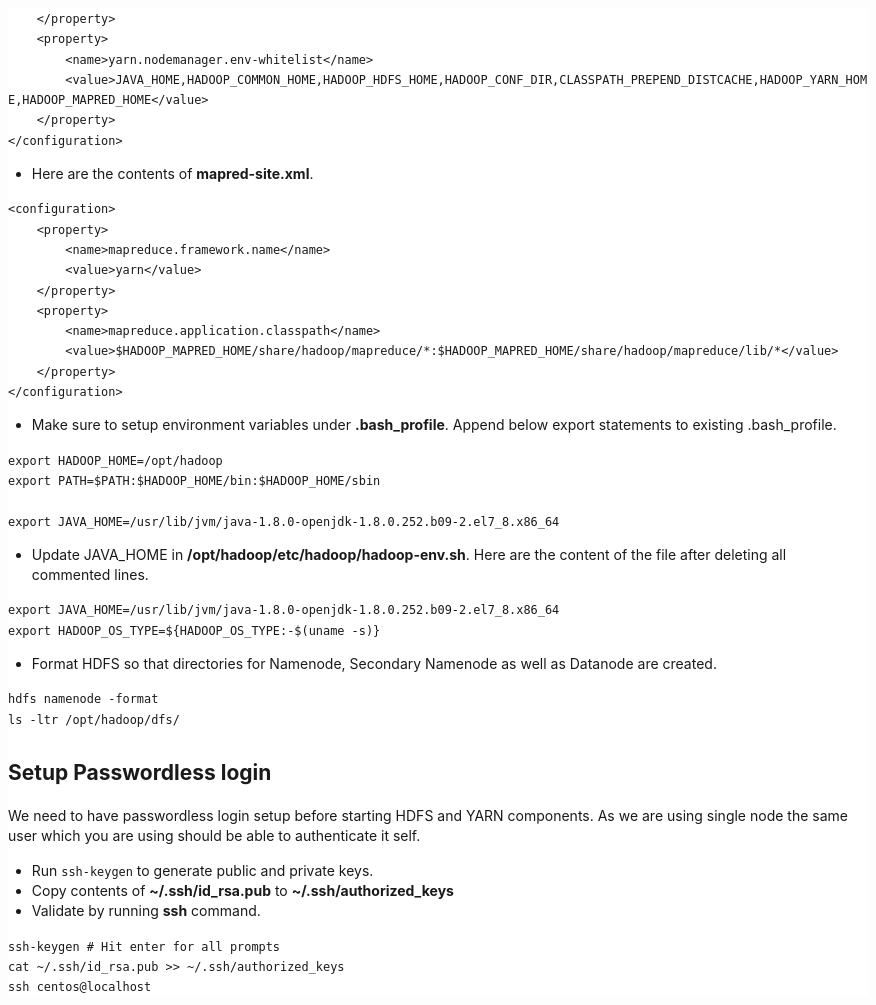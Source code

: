 ```
    </property>
    <property>
        <name>yarn.nodemanager.env-whitelist</name>
        <value>JAVA_HOME,HADOOP_COMMON_HOME,HADOOP_HDFS_HOME,HADOOP_CONF_DIR,CLASSPATH_PREPEND_DISTCACHE,HADOOP_YARN_HOME,HADOOP_MAPRED_HOME</value>
    </property>
</configuration>
```
* Here are the contents of **mapred-site.xml**.
```
<configuration>
    <property>
        <name>mapreduce.framework.name</name>
        <value>yarn</value>
    </property>
    <property>
        <name>mapreduce.application.classpath</name>
        <value>$HADOOP_MAPRED_HOME/share/hadoop/mapreduce/*:$HADOOP_MAPRED_HOME/share/hadoop/mapreduce/lib/*</value>
    </property>
</configuration>
```
* Make sure to setup environment variables under **.bash_profile**. Append below export statements to existing .bash_profile.

```
export HADOOP_HOME=/opt/hadoop
export PATH=$PATH:$HADOOP_HOME/bin:$HADOOP_HOME/sbin

export JAVA_HOME=/usr/lib/jvm/java-1.8.0-openjdk-1.8.0.252.b09-2.el7_8.x86_64
```
* Update JAVA_HOME in **/opt/hadoop/etc/hadoop/hadoop-env.sh**. Here are the content of the file after deleting all commented lines.

```
export JAVA_HOME=/usr/lib/jvm/java-1.8.0-openjdk-1.8.0.252.b09-2.el7_8.x86_64
export HADOOP_OS_TYPE=${HADOOP_OS_TYPE:-$(uname -s)}
```

* Format HDFS so that directories for Namenode, Secondary Namenode as well as Datanode are created.
```
hdfs namenode -format
ls -ltr /opt/hadoop/dfs/
```

## Setup Passwordless login
We need to have passwordless login setup before starting HDFS and YARN components. As we are using single node the same user which you are using should be able to authenticate it self.
* Run `ssh-keygen` to generate public and private keys.
* Copy contents of **~/.ssh/id_rsa.pub** to **~/.ssh/authorized_keys**
* Validate by running **ssh** command.
```
ssh-keygen # Hit enter for all prompts
cat ~/.ssh/id_rsa.pub >> ~/.ssh/authorized_keys
ssh centos@localhost
```

